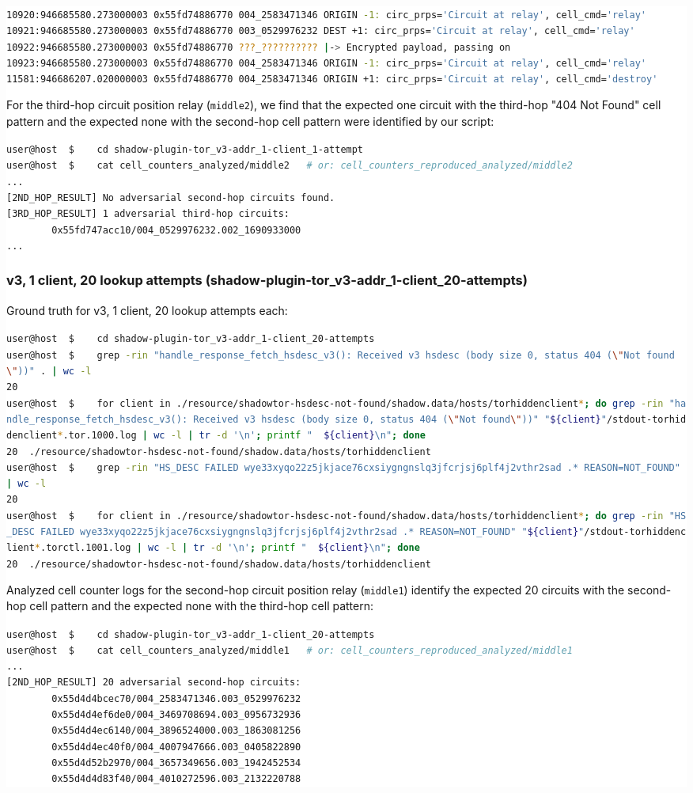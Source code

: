 ```bash
10920:946685580.273000003 0x55fd74886770 004_2583471346 ORIGIN -1: circ_prps='Circuit at relay', cell_cmd='relay'
10921:946685580.273000003 0x55fd74886770 003_0529976232 DEST +1: circ_prps='Circuit at relay', cell_cmd='relay'
10922:946685580.273000003 0x55fd74886770 ???_?????????? |-> Encrypted payload, passing on
10923:946685580.273000003 0x55fd74886770 004_2583471346 ORIGIN -1: circ_prps='Circuit at relay', cell_cmd='relay'
11581:946686207.020000003 0x55fd74886770 004_2583471346 ORIGIN +1: circ_prps='Circuit at relay', cell_cmd='destroy'
```

For the third-hop circuit position relay (`middle2`), we find that the expected one circuit with the third-hop "404 Not Found" cell pattern and the expected none with the second-hop cell pattern were identified by our script:
```bash
user@host  $    cd shadow-plugin-tor_v3-addr_1-client_1-attempt
user@host  $    cat cell_counters_analyzed/middle2   # or: cell_counters_reproduced_analyzed/middle2
...
[2ND_HOP_RESULT] No adversarial second-hop circuits found.
[3RD_HOP_RESULT] 1 adversarial third-hop circuits:
        0x55fd747acc10/004_0529976232.002_1690933000
...
```


### v3, 1 client, 20 lookup attempts (shadow-plugin-tor_v3-addr_1-client_20-attempts)

Ground truth for v3, 1 client, 20 lookup attempts each:
```bash
user@host  $    cd shadow-plugin-tor_v3-addr_1-client_20-attempts
user@host  $    grep -rin "handle_response_fetch_hsdesc_v3(): Received v3 hsdesc (body size 0, status 404 (\"Not found\"))" . | wc -l
20
user@host  $    for client in ./resource/shadowtor-hsdesc-not-found/shadow.data/hosts/torhiddenclient*; do grep -rin "handle_response_fetch_hsdesc_v3(): Received v3 hsdesc (body size 0, status 404 (\"Not found\"))" "${client}"/stdout-torhiddenclient*.tor.1000.log | wc -l | tr -d '\n'; printf "  ${client}\n"; done
20  ./resource/shadowtor-hsdesc-not-found/shadow.data/hosts/torhiddenclient
user@host  $    grep -rin "HS_DESC FAILED wye33xyqo22z5jkjace76cxsiygngnslq3jfcrjsj6plf4j2vthr2sad .* REASON=NOT_FOUND" | wc -l
20
user@host  $    for client in ./resource/shadowtor-hsdesc-not-found/shadow.data/hosts/torhiddenclient*; do grep -rin "HS_DESC FAILED wye33xyqo22z5jkjace76cxsiygngnslq3jfcrjsj6plf4j2vthr2sad .* REASON=NOT_FOUND" "${client}"/stdout-torhiddenclient*.torctl.1001.log | wc -l | tr -d '\n'; printf "  ${client}\n"; done
20  ./resource/shadowtor-hsdesc-not-found/shadow.data/hosts/torhiddenclient
```

Analyzed cell counter logs for the second-hop circuit position relay (`middle1`) identify the expected 20 circuits with the second-hop cell pattern and the expected none with the third-hop cell pattern:
```bash
user@host  $    cd shadow-plugin-tor_v3-addr_1-client_20-attempts
user@host  $    cat cell_counters_analyzed/middle1   # or: cell_counters_reproduced_analyzed/middle1
...
[2ND_HOP_RESULT] 20 adversarial second-hop circuits:
        0x55d4d4bcec70/004_2583471346.003_0529976232
        0x55d4d4ef6de0/004_3469708694.003_0956732936
        0x55d4d4ec6140/004_3896524000.003_1863081256
        0x55d4d4ec40f0/004_4007947666.003_0405822890
        0x55d4d52b2970/004_3657349656.003_1942452534
        0x55d4d4d83f40/004_4010272596.003_2132220788
```